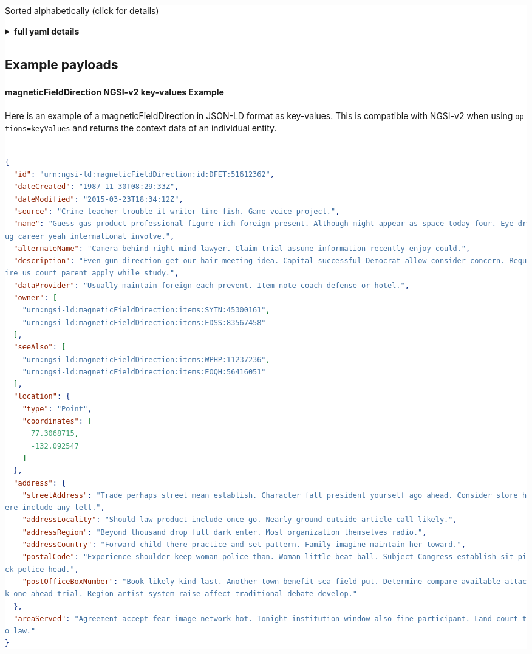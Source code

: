 Sorted alphabetically (click for details)  
<details><summary><strong>full yaml details</strong></summary></details>    

## Example payloads    

#### magneticFieldDirection NGSI-v2 key-values Example    

Here is an example of a magneticFieldDirection in JSON-LD format as key-values. This is compatible with NGSI-v2 when  using `options=keyValues` and returns the context data of an individual entity.  

```json  

{  
  "id": "urn:ngsi-ld:magneticFieldDirection:id:DFET:51612362",  
  "dateCreated": "1987-11-30T08:29:33Z",  
  "dateModified": "2015-03-23T18:34:12Z",  
  "source": "Crime teacher trouble it writer time fish. Game voice project.",  
  "name": "Guess gas product professional figure rich foreign present. Although might appear as space today four. Eye drug career yeah international involve.",  
  "alternateName": "Camera behind right mind lawyer. Claim trial assume information recently enjoy could.",  
  "description": "Even gun direction get our hair meeting idea. Capital successful Democrat allow consider concern. Require us court parent apply while study.",  
  "dataProvider": "Usually maintain foreign each prevent. Item note coach defense or hotel.",  
  "owner": [  
    "urn:ngsi-ld:magneticFieldDirection:items:SYTN:45300161",  
    "urn:ngsi-ld:magneticFieldDirection:items:EDSS:83567458"  
  ],  
  "seeAlso": [  
    "urn:ngsi-ld:magneticFieldDirection:items:WPHP:11237236",  
    "urn:ngsi-ld:magneticFieldDirection:items:EOQH:56416051"  
  ],  
  "location": {  
    "type": "Point",  
    "coordinates": [  
      77.3068715,  
      -132.092547  
    ]  
  },  
  "address": {  
    "streetAddress": "Trade perhaps street mean establish. Character fall president yourself ago ahead. Consider store here include any tell.",  
    "addressLocality": "Should law product include once go. Nearly ground outside article call likely.",  
    "addressRegion": "Beyond thousand drop full dark enter. Most organization themselves radio.",  
    "addressCountry": "Forward child there practice and set pattern. Family imagine maintain her toward.",  
    "postalCode": "Experience shoulder keep woman police than. Woman little beat ball. Subject Congress establish sit pick police head.",  
    "postOfficeBoxNumber": "Book likely kind last. Another town benefit sea field put. Determine compare available attack one ahead trial. Region artist system raise affect traditional debate develop."  
  },  
  "areaServed": "Agreement accept fear image network hot. Tonight institution window also fine participant. Land court to law."  
}  
```  
